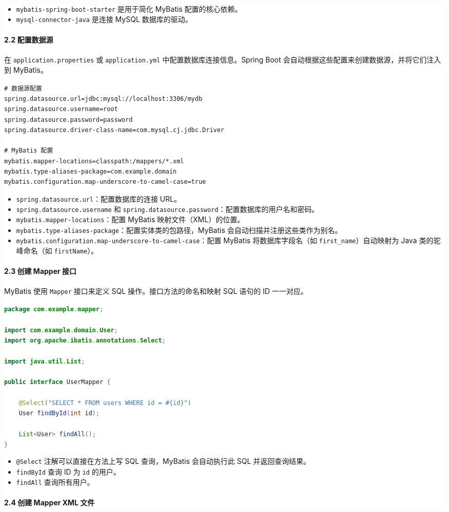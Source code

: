 - `mybatis-spring-boot-starter` 是用于简化 MyBatis 配置的核心依赖。
- `mysql-connector-java` 是连接 MySQL 数据库的驱动。

#### 2.2 **配置数据源**

在 `application.properties` 或 `application.yml` 中配置数据库连接信息。Spring Boot 会自动根据这些配置来创建数据源，并将它们注入到 MyBatis。

```properties
# 数据源配置
spring.datasource.url=jdbc:mysql://localhost:3306/mydb
spring.datasource.username=root
spring.datasource.password=password
spring.datasource.driver-class-name=com.mysql.cj.jdbc.Driver

# MyBatis 配置
mybatis.mapper-locations=classpath:/mappers/*.xml
mybatis.type-aliases-package=com.example.domain
mybatis.configuration.map-underscore-to-camel-case=true
```

- `spring.datasource.url`：配置数据库的连接 URL。
- `spring.datasource.username` 和 `spring.datasource.password`：配置数据库的用户名和密码。
- `mybatis.mapper-locations`：配置 MyBatis 映射文件（XML）的位置。
- `mybatis.type-aliases-package`：配置实体类的包路径，MyBatis 会自动扫描并注册这些类作为别名。
- `mybatis.configuration.map-underscore-to-camel-case`：配置 MyBatis 将数据库字段名（如 `first_name`）自动映射为 Java 类的驼峰命名（如 `firstName`）。

#### 2.3 **创建 Mapper 接口**

MyBatis 使用 `Mapper` 接口来定义 SQL 操作。接口方法的命名和映射 SQL 语句的 ID 一一对应。

```java
package com.example.mapper;

import com.example.domain.User;
import org.apache.ibatis.annotations.Select;

import java.util.List;

public interface UserMapper {

    @Select("SELECT * FROM users WHERE id = #{id}")
    User findById(int id);

    List<User> findAll();
}
```

- `@Select` 注解可以直接在方法上写 SQL 查询，MyBatis 会自动执行此 SQL 并返回查询结果。
- `findById` 查询 ID 为 `id` 的用户。
- `findAll` 查询所有用户。

#### 2.4 **创建 Mapper XML 文件**
